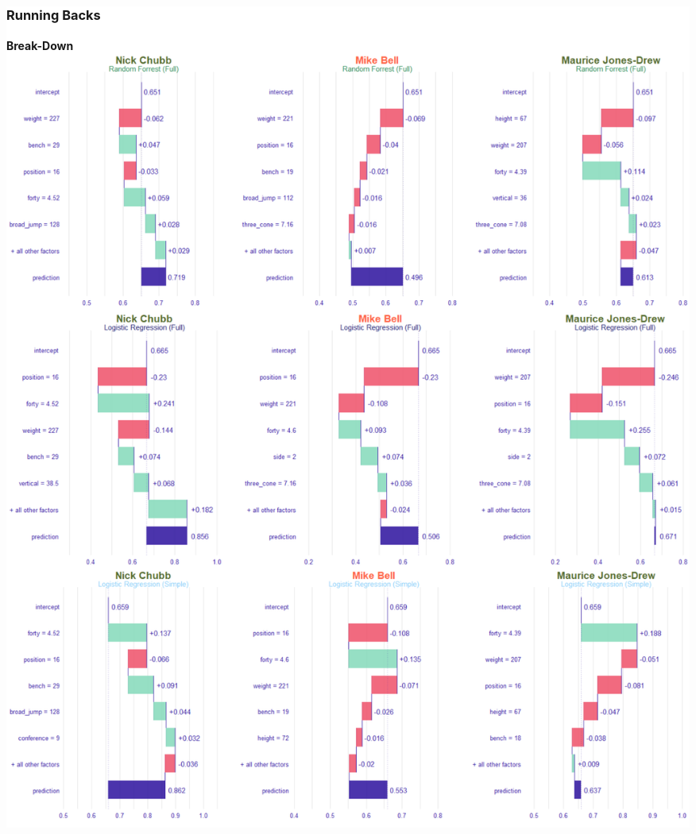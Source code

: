 ### Running Backs

**Break-Down**
<img src="Images/PA/bd_rf_RB.PNG" width="  900">
<img src="Images/PA/bd_log_Full_RB.PNG" width="  900">
<img src="Images/PA/bd_log_Simple_RB.PNG" width="  900">
